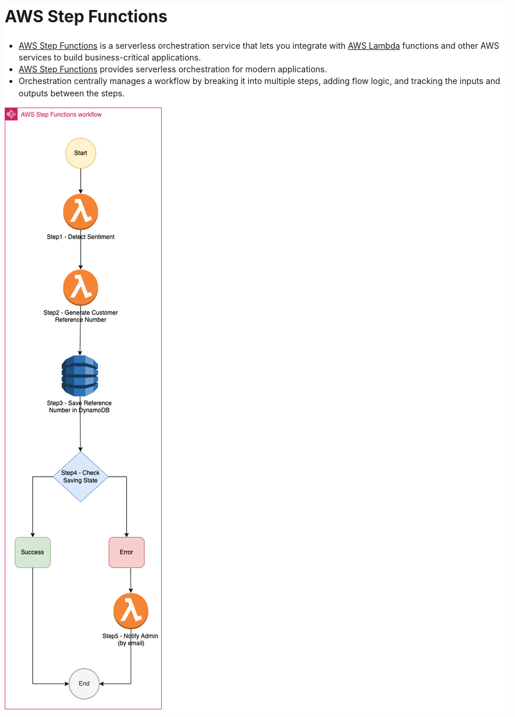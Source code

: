 
# AWS Step Functions
- [AWS Step Functions](https://docs.aws.amazon.com/step-functions/latest/dg/welcome.html) is a serverless orchestration service that lets you integrate with [AWS Lambda](../AWSLambda/Readme.md) functions and other AWS services to build business-critical applications.
- [AWS Step Functions](https://docs.aws.amazon.com/step-functions/latest/dg/welcome.html) provides serverless orchestration for modern applications. 
- Orchestration centrally manages a workflow by breaking it into multiple steps, adding flow logic, and tracking the inputs and outputs between the steps.

![img.png](assests/AWSStepFunctions.png)
